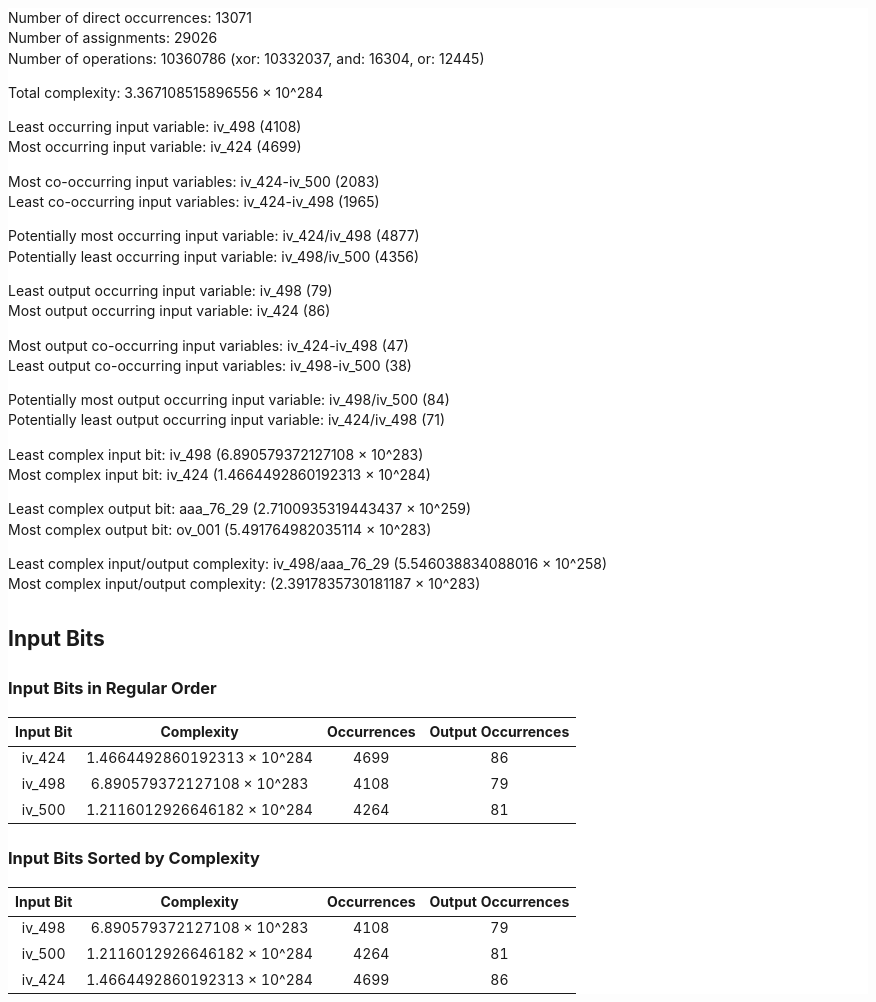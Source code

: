 Number of direct occurrences: 13071  
Number of assignments: 29026  
Number of operations: 10360786
(xor: 10332037,
and: 16304,
or: 12445)

Total complexity: 3.367108515896556 × 10^284

Least occurring input variable: iv_498 (4108)  
Most occurring input variable: iv_424 (4699)

Most co-occurring input variables: iv_424-iv_500 (2083)  
Least co-occurring input variables: iv_424-iv_498 (1965)

Potentially most occurring input variable: iv_424/iv_498 (4877)  
Potentially least occurring input variable: iv_498/iv_500 (4356)

Least output occurring input variable: iv_498 (79)  
Most output occurring input variable: iv_424 (86)

Most output co-occurring input variables: iv_424-iv_498 (47)  
Least output co-occurring input variables: iv_498-iv_500 (38)

Potentially most output occurring input variable: iv_498/iv_500 (84)  
Potentially least output occurring input variable: iv_424/iv_498 (71)

Least complex input bit: iv_498 (6.890579372127108 × 10^283)  
Most complex input bit: iv_424 (1.4664492860192313 × 10^284)

Least complex output bit: aaa_76_29 (2.7100935319443437 × 10^259)  
Most complex output bit: ov_001 (5.491764982035114 × 10^283)

Least complex input/output complexity: iv_498/aaa_76_29 (5.546038834088016 × 10^258)  
Most complex input/output complexity:  (2.3917835730181187 × 10^283)

## Input Bits

### Input Bits in Regular Order

| Input Bit | Complexity | Occurrences | Output Occurrences |
|:---------:|:----------:|:-----------:|:------------------:|
| iv_424 | 1.4664492860192313 × 10^284 | 4699 | 86 |
| iv_498 | 6.890579372127108 × 10^283 | 4108 | 79 |
| iv_500 | 1.2116012926646182 × 10^284 | 4264 | 81 |

### Input Bits Sorted by Complexity

| Input Bit | Complexity | Occurrences | Output Occurrences |
|:---------:|:----------:|:-----------:|:------------------:|
| iv_498 | 6.890579372127108 × 10^283 | 4108 | 79 |
| iv_500 | 1.2116012926646182 × 10^284 | 4264 | 81 |
| iv_424 | 1.4664492860192313 × 10^284 | 4699 | 86 |
